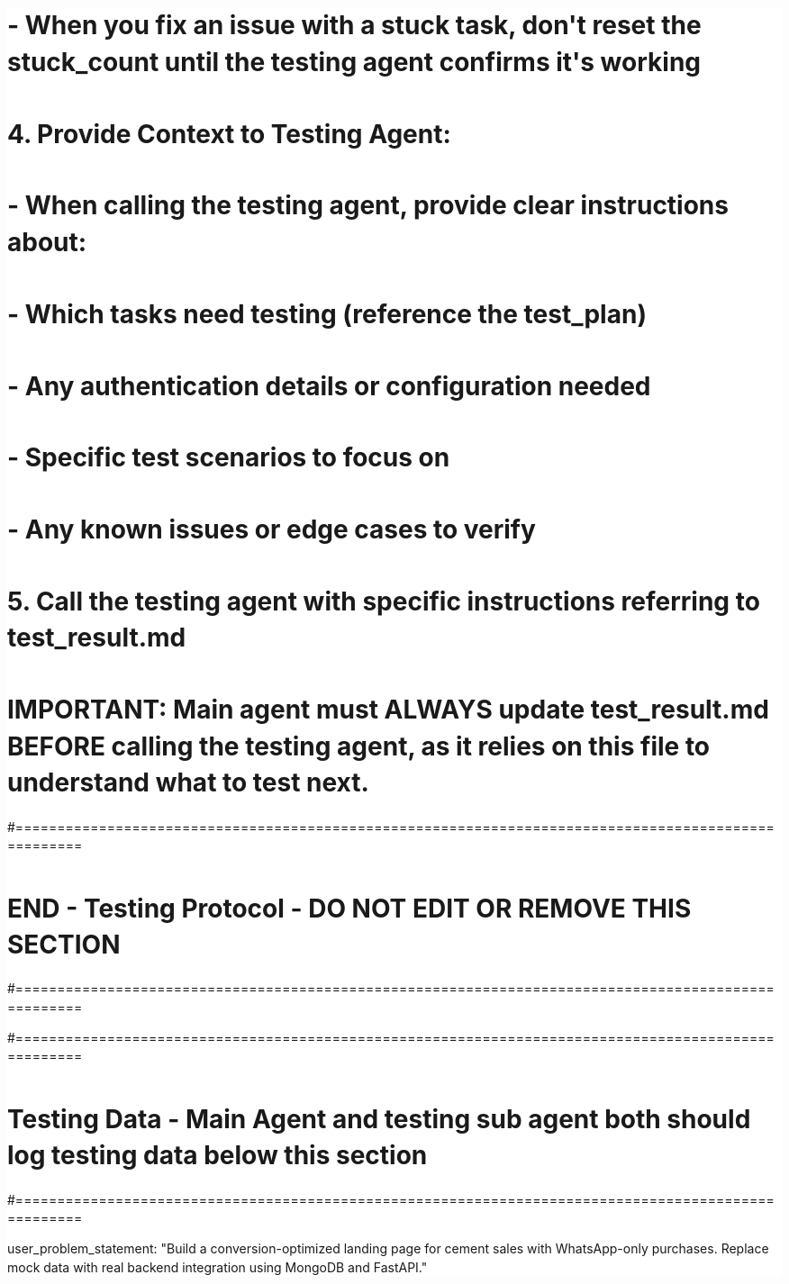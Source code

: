 #    - When you fix an issue with a stuck task, don't reset the stuck_count until the testing agent confirms it's working
#
# 4. Provide Context to Testing Agent:
#    - When calling the testing agent, provide clear instructions about:
#      - Which tasks need testing (reference the test_plan)
#      - Any authentication details or configuration needed
#      - Specific test scenarios to focus on
#      - Any known issues or edge cases to verify
#
# 5. Call the testing agent with specific instructions referring to test_result.md
#
# IMPORTANT: Main agent must ALWAYS update test_result.md BEFORE calling the testing agent, as it relies on this file to understand what to test next.

#====================================================================================================
# END - Testing Protocol - DO NOT EDIT OR REMOVE THIS SECTION
#====================================================================================================



#====================================================================================================
# Testing Data - Main Agent and testing sub agent both should log testing data below this section
#====================================================================================================

user_problem_statement: "Build a conversion-optimized landing page for cement sales with WhatsApp-only purchases. Replace mock data with real backend integration using MongoDB and FastAPI."
